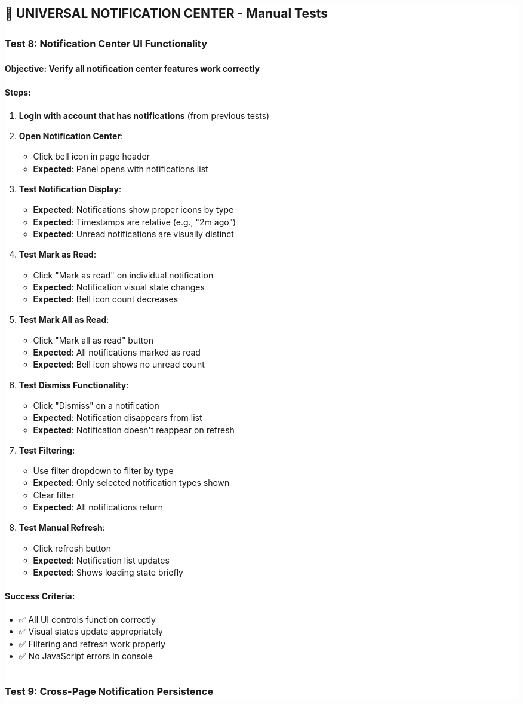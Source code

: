 
## 🔧 **UNIVERSAL NOTIFICATION CENTER - Manual Tests**

### **Test 8: Notification Center UI Functionality**

#### **Objective**: Verify all notification center features work correctly

#### **Steps**:
1. **Login with account that has notifications** (from previous tests)
2. **Open Notification Center**:
   - Click bell icon in page header
   - **Expected**: Panel opens with notifications list

3. **Test Notification Display**:
   - **Expected**: Notifications show proper icons by type
   - **Expected**: Timestamps are relative (e.g., "2m ago")
   - **Expected**: Unread notifications are visually distinct

4. **Test Mark as Read**:
   - Click "Mark as read" on individual notification
   - **Expected**: Notification visual state changes
   - **Expected**: Bell icon count decreases

5. **Test Mark All as Read**:
   - Click "Mark all as read" button
   - **Expected**: All notifications marked as read
   - **Expected**: Bell icon shows no unread count

6. **Test Dismiss Functionality**:
   - Click "Dismiss" on a notification
   - **Expected**: Notification disappears from list
   - **Expected**: Notification doesn't reappear on refresh

7. **Test Filtering**:
   - Use filter dropdown to filter by type
   - **Expected**: Only selected notification types shown
   - Clear filter
   - **Expected**: All notifications return

8. **Test Manual Refresh**:
   - Click refresh button
   - **Expected**: Notification list updates
   - **Expected**: Shows loading state briefly

#### **Success Criteria**:
- ✅ All UI controls function correctly
- ✅ Visual states update appropriately
- ✅ Filtering and refresh work properly
- ✅ No JavaScript errors in console

---

### **Test 9: Cross-Page Notification Persistence**
